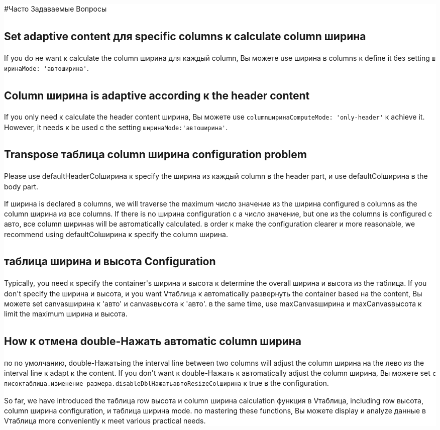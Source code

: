 #Часто Задаваемые Вопросы

## Set adaptive content для specific columns к calculate column ширина

If you do не want к calculate the column ширина для каждый column, Вы можете use ширина в columns к define it без setting `ширинаMode: 'автоширина'`.

## Column ширина is adaptive according к the header content

If you only need к calculate the header content ширина, Вы можете use `columnширинаComputeMode: 'only-header'` к achieve it. However, it needs к be used с the setting `ширинаMode:'автоширина'`.

## Transpose таблица column ширина configuration problem

Please use defaultHeaderColширина к specify the ширина из каждый column в the header part, и use defaultColширина в the body part.

If ширина is declared в columns, we will traverse the maximum число значение из the ширина configured в columns as the column ширина из все columns. If there is no ширина configuration с a число значение, but one из the columns is configured с авто, все column ширинаs will be автоmatically calculated. в order к make the configuration clearer и more reasonable, we recommend using defaultColширина к specify the column ширина.

## таблица ширина и высота Configuration

Typically, you need к specify the container's ширина и высота к determine the overall ширина и высота из the таблица. If you don't specify the ширина и высота, и you want Vтаблица к автоmatically развернуть the container based на the content, Вы можете set canvasширина к 'авто' и canvasвысота к 'авто'. в the same time, use maxCanvasширина и maxCanvasвысота к limit the maximum ширина и высота.

## How к отмена double-Нажать автоmatic column ширина

по по умолчанию, double-Нажатьing the interval line between two columns will adjust the column ширина на the лево из the interval line к adapt к the content. If you don't want к double-Нажать к автоmatically adjust the column ширина, Вы можете set `списоктаблица.изменение размера.disableDblНажатьавтоResizeColширина` к true в the configuration.

So far, we have introduced the таблица row высота и column ширина calculation функция в Vтаблица, including row высота, column ширина configuration, и таблица ширина mode. по mastering these functions, Вы можете display и analyze данные в Vтаблица more conveniently к meet various practical needs.
